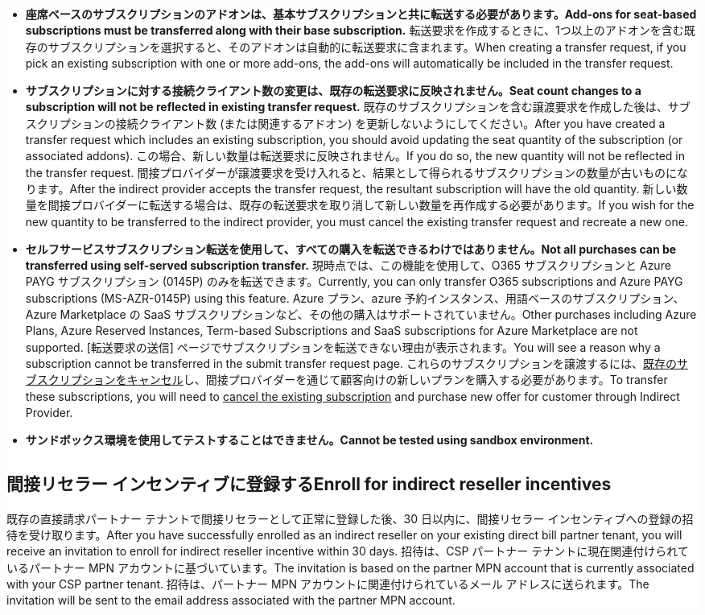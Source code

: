 - <span data-ttu-id="63a3f-312">**座席ベースのサブスクリプションのアドオンは、基本サブスクリプションと共に転送する必要があります。**</span><span class="sxs-lookup"><span data-stu-id="63a3f-312">**Add-ons for seat-based subscriptions must be transferred along with their base subscription.**</span></span> <span data-ttu-id="63a3f-313">転送要求を作成するときに、1つ以上のアドオンを含む既存のサブスクリプションを選択すると、そのアドオンは自動的に転送要求に含まれます。</span><span class="sxs-lookup"><span data-stu-id="63a3f-313">When creating a transfer request, if you pick an existing subscription with one or more add-ons, the add-ons will automatically be included in the transfer request.</span></span>

- <span data-ttu-id="63a3f-314">**サブスクリプションに対する接続クライアント数の変更は、既存の転送要求に反映されません。**</span><span class="sxs-lookup"><span data-stu-id="63a3f-314">**Seat count changes to a subscription will not be reflected in existing transfer request.**</span></span> <span data-ttu-id="63a3f-315">既存のサブスクリプションを含む譲渡要求を作成した後は、サブスクリプションの接続クライアント数 (または関連するアドオン) を更新しないようにしてください。</span><span class="sxs-lookup"><span data-stu-id="63a3f-315">After you have created a transfer request which includes an existing subscription, you should avoid updating the seat quantity of the subscription (or associated addons).</span></span> <span data-ttu-id="63a3f-316">この場合、新しい数量は転送要求に反映されません。</span><span class="sxs-lookup"><span data-stu-id="63a3f-316">If you do so, the new quantity will not be reflected in the transfer request.</span></span> <span data-ttu-id="63a3f-317">間接プロバイダーが譲渡要求を受け入れると、結果として得られるサブスクリプションの数量が古いものになります。</span><span class="sxs-lookup"><span data-stu-id="63a3f-317">After the indirect provider accepts the transfer request, the resultant subscription will have the old quantity.</span></span> <span data-ttu-id="63a3f-318">新しい数量を間接プロバイダーに転送する場合は、既存の転送要求を取り消して新しい数量を再作成する必要があります。</span><span class="sxs-lookup"><span data-stu-id="63a3f-318">If you wish for the new quantity to be transferred to the indirect provider, you must cancel the existing transfer request and recreate a new one.</span></span>

- <span data-ttu-id="63a3f-319">**セルフサービスサブスクリプション転送を使用して、すべての購入を転送できるわけではありません。**</span><span class="sxs-lookup"><span data-stu-id="63a3f-319">**Not all purchases can be transferred using self-served subscription transfer.**</span></span> <span data-ttu-id="63a3f-320">現時点では、この機能を使用して、O365 サブスクリプションと Azure PAYG サブスクリプション (0145P) のみを転送できます。</span><span class="sxs-lookup"><span data-stu-id="63a3f-320">Currently, you can only transfer O365 subscriptions and Azure PAYG subscriptions (MS-AZR-0145P) using this feature.</span></span> <span data-ttu-id="63a3f-321">Azure プラン、azure 予約インスタンス、用語ベースのサブスクリプション、Azure Marketplace の SaaS サブスクリプションなど、その他の購入はサポートされていません。</span><span class="sxs-lookup"><span data-stu-id="63a3f-321">Other purchases including Azure Plans, Azure Reserved Instances, Term-based Subscriptions and SaaS subscriptions for Azure Marketplace are not supported.</span></span> <span data-ttu-id="63a3f-322">[転送要求の送信] ページでサブスクリプションを転送できない理由が表示されます。</span><span class="sxs-lookup"><span data-stu-id="63a3f-322">You will see a reason why a subscription cannot be transferred in the submit transfer request page.</span></span> <span data-ttu-id="63a3f-323">これらのサブスクリプションを譲渡するには、[既存のサブスクリプションをキャンセル](https://docs.microsoft.com/partner-center/create-a-new-subscription#suspend-or-cancel-a-subscription)し、間接プロバイダーを通じて顧客向けの新しいプランを購入する必要があります。</span><span class="sxs-lookup"><span data-stu-id="63a3f-323">To transfer these subscriptions, you will need to [cancel the existing subscription](https://docs.microsoft.com/partner-center/create-a-new-subscription#suspend-or-cancel-a-subscription) and purchase new offer for customer through Indirect Provider.</span></span>

- <span data-ttu-id="63a3f-324">**サンドボックス環境を使用してテストすることはできません。**</span><span class="sxs-lookup"><span data-stu-id="63a3f-324">**Cannot be tested using sandbox environment.**</span></span>

## <a name="enroll-for-indirect-reseller-incentives"></a><span data-ttu-id="63a3f-325">間接リセラー インセンティブに登録する</span><span class="sxs-lookup"><span data-stu-id="63a3f-325">Enroll for indirect reseller incentives</span></span>

<span data-ttu-id="63a3f-326">既存の直接請求パートナー テナントで間接リセラーとして正常に登録した後、30 日以内に、間接リセラー インセンティブへの登録の招待を受け取ります。</span><span class="sxs-lookup"><span data-stu-id="63a3f-326">After you have successfully enrolled as an indirect reseller on your existing direct bill partner tenant, you will receive an invitation to enroll for indirect reseller incentive within 30 days.</span></span> <span data-ttu-id="63a3f-327">招待は、CSP パートナー テナントに現在関連付けられているパートナー MPN アカウントに基づいています。</span><span class="sxs-lookup"><span data-stu-id="63a3f-327">The invitation is based on the partner MPN account that is currently associated with your CSP partner tenant.</span></span> <span data-ttu-id="63a3f-328">招待は、パートナー MPN アカウントに関連付けられているメール アドレスに送られます。</span><span class="sxs-lookup"><span data-stu-id="63a3f-328">The invitation will be sent to the email address associated with the partner MPN account.</span></span>
